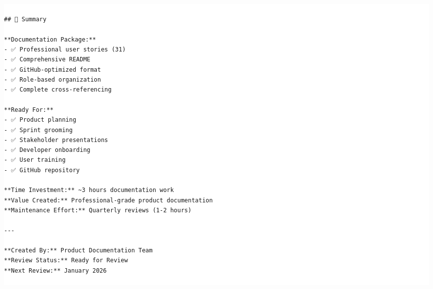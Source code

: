 ```

## 🎉 Summary

**Documentation Package:**
- ✅ Professional user stories (31)
- ✅ Comprehensive README
- ✅ GitHub-optimized format
- ✅ Role-based organization
- ✅ Complete cross-referencing

**Ready For:**
- ✅ Product planning
- ✅ Sprint grooming
- ✅ Stakeholder presentations
- ✅ Developer onboarding
- ✅ User training
- ✅ GitHub repository

**Time Investment:** ~3 hours documentation work  
**Value Created:** Professional-grade product documentation  
**Maintenance Effort:** Quarterly reviews (1-2 hours)

---

**Created By:** Product Documentation Team  
**Review Status:** Ready for Review  
**Next Review:** January 2026

